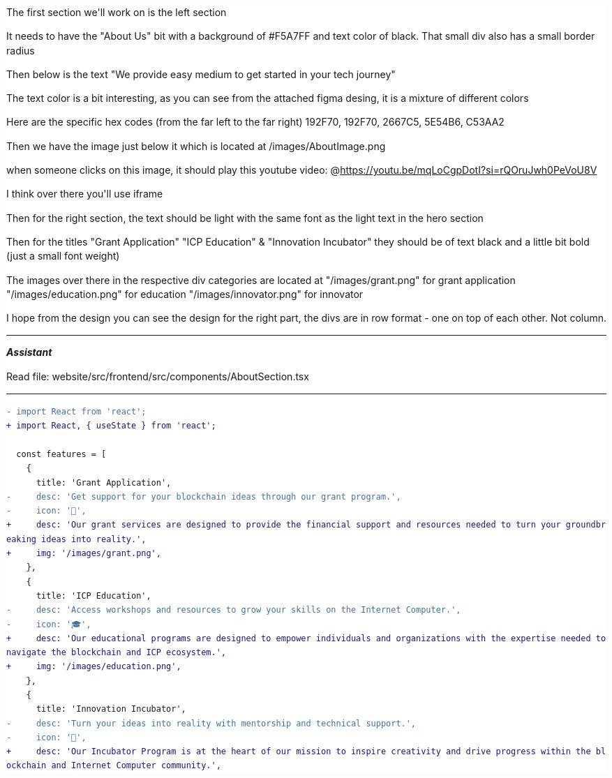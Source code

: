 The first section we'll work on is the left section 

It needs to have the "About Us" bit with a background of #F5A7FF and text color of black. That small div also has a small border radius 

Then below is the text
"We provide easy medium to get started in your tech journey" 

The text color is a bit interesting, as you can see from the attached figma desing, it is a mixture of different colors 

Here are the specific hex codes (from the far left to the far right) 
192F70, 192F70, 2667C5, 5E54B6, C53AA2 

Then we have the image just below it which is located at /images/AboutImage.png 

when someone clicks on this image, it should play this youtube video: 
@https://youtu.be/mqLoCgpDotI?si=rQOruJwh0PeVoU8V  

I think over there you'll use iframe  

Then for the right section, the text should be light with the same font as the light text in the hero section 

Then for the titles 
"Grant Application" "ICP Education" & "Innovation Incubator" they should be of text black and a little bit bold (just a small font weight) 

The images over there in the respective div categories are located at
"/images/grant.png" for grant application 
"/images/education.png" for education 
"/images/innovator.png" for innovator 

I hope from the design you can see the design for the right part, the divs are in row format - one on top of each other. Not column. 

---

_**Assistant**_

Read file: website/src/frontend/src/components/AboutSection.tsx

---

```diff
- import React from 'react';
+ import React, { useState } from 'react';
  
  const features = [
    {
      title: 'Grant Application',
-     desc: 'Get support for your blockchain ideas through our grant program.',
-     icon: '💸',
+     desc: 'Our grant services are designed to provide the financial support and resources needed to turn your groundbreaking ideas into reality.',
+     img: '/images/grant.png',
    },
    {
      title: 'ICP Education',
-     desc: 'Access workshops and resources to grow your skills on the Internet Computer.',
-     icon: '🎓',
+     desc: 'Our educational programs are designed to empower individuals and organizations with the expertise needed to navigate the blockchain and ICP ecosystem.',
+     img: '/images/education.png',
    },
    {
      title: 'Innovation Incubator',
-     desc: 'Turn your ideas into reality with mentorship and technical support.',
-     icon: '🚀',
+     desc: 'Our Incubator Program is at the heart of our mission to inspire creativity and drive progress within the blockchain and Internet Computer community.',
```